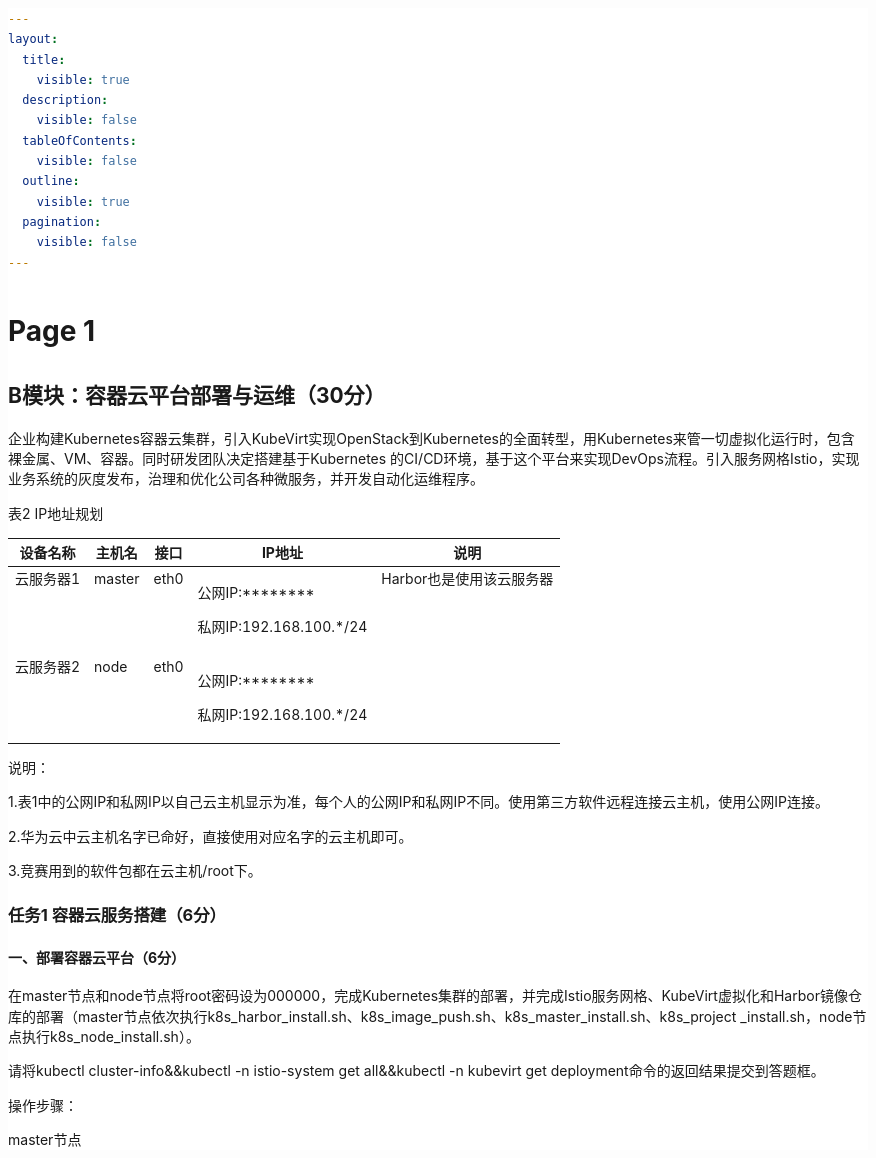```yaml
---
layout:
  title:
    visible: true
  description:
    visible: false
  tableOfContents:
    visible: false
  outline:
    visible: true
  pagination:
    visible: false
---
```


# Page 1

## B模块：容器云平台部署与运维（30分）

企业构建Kubernetes容器云集群，引入KubeVirt实现OpenStack到Kubernetes的全面转型，用Kubernetes来管一切虚拟化运行时，包含裸金属、VM、容器。同时研发团队决定搭建基于Kubernetes 的CI/CD环境，基于这个平台来实现DevOps流程。引入服务网格Istio，实现业务系统的灰度发布，治理和优化公司各种微服务，并开发自动化运维程序。

表2  IP地址规划

| 设备名称  | 主机名    | 接口   | IP地址                                             | 说明              |
| ----- | ------ | ---- | ------------------------------------------------ | --------------- |
| 云服务器1 | master | eth0 | <p>公网IP:********</p><p>私网IP:192.168.100.*/24</p> | Harbor也是使用该云服务器 |
| 云服务器2 | node   | eth0 | <p>公网IP:********</p><p>私网IP:192.168.100.*/24</p> |                 |

说明：

1.表1中的公网IP和私网IP以自己云主机显示为准，每个人的公网IP和私网IP不同。使用第三方软件远程连接云主机，使用公网IP连接。

2.华为云中云主机名字已命好，直接使用对应名字的云主机即可。

3.竞赛用到的软件包都在云主机/root下。

### 任务1 容器云服务搭建（6分）

#### 一、部署容器云平台（6分）

在master节点和node节点将root密码设为000000，完成Kubernetes集群的部署，并完成Istio服务网格、KubeVirt虚拟化和Harbor镜像仓库的部署（master节点依次执行k8s\_harbor\_install.sh、k8s\_image\_push.sh、k8s\_master\_install.sh、k8s\_project \_install.sh，node节点执行k8s\_node\_install.sh）。

请将kubectl cluster-info&\&kubectl -n istio-system get all&\&kubectl -n kubevirt get deployment命令的返回结果提交到答题框。

操作步骤：

master节点
